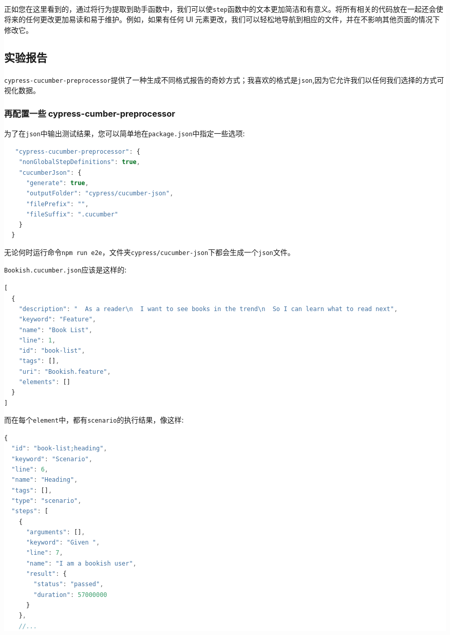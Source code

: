 正如您在这里看到的，通过将行为提取到助手函数中，我们可以使`step`函数中的文本更加简洁和有意义。将所有相关的代码放在一起还会使将来的任何更改更加易读和易于维护。例如，如果有任何 UI 元素更改，我们可以轻松地导航到相应的文件，并在不影响其他页面的情况下修改它。

## 实验报告

`cypress-cucumber-preprocessor`提供了一种生成不同格式报告的奇妙方式；我喜欢的格式是`json`,因为它允许我们以任何我们选择的方式可视化数据。

### 再配置一些 cypress-cumber-preprocessor

为了在`json`中输出测试结果，您可以简单地在`package.json`中指定一些选项:

```jsx
   "cypress-cucumber-preprocessor": {
    "nonGlobalStepDefinitions": true,
    "cucumberJson": {
      "generate": true,
      "outputFolder": "cypress/cucumber-json",
      "filePrefix": "",
      "fileSuffix": ".cucumber"
    }
  }

```

无论何时运行命令`npm run e2e`，文件夹`cypress/cucumber-json`下都会生成一个`json`文件。

`Bookish.cucumber.json`应该是这样的:

```jsx
[
  {
    "description": "  As a reader\n  I want to see books in the trend\n  So I can learn what to read next",
    "keyword": "Feature",
    "name": "Book List",
    "line": 1,
    "id": "book-list",
    "tags": [],
    "uri": "Bookish.feature",
    "elements": []
  }
]

```

而在每个`element`中，都有`scenario`的执行结果，像这样:

```jsx
{
  "id": "book-list;heading",
  "keyword": "Scenario",
  "line": 6,
  "name": "Heading",
  "tags": [],
  "type": "scenario",
  "steps": [
    {
      "arguments": [],
      "keyword": "Given ",
      "line": 7,
      "name": "I am a bookish user",
      "result": {
        "status": "passed",
        "duration": 57000000
      }
    },
    //...
```